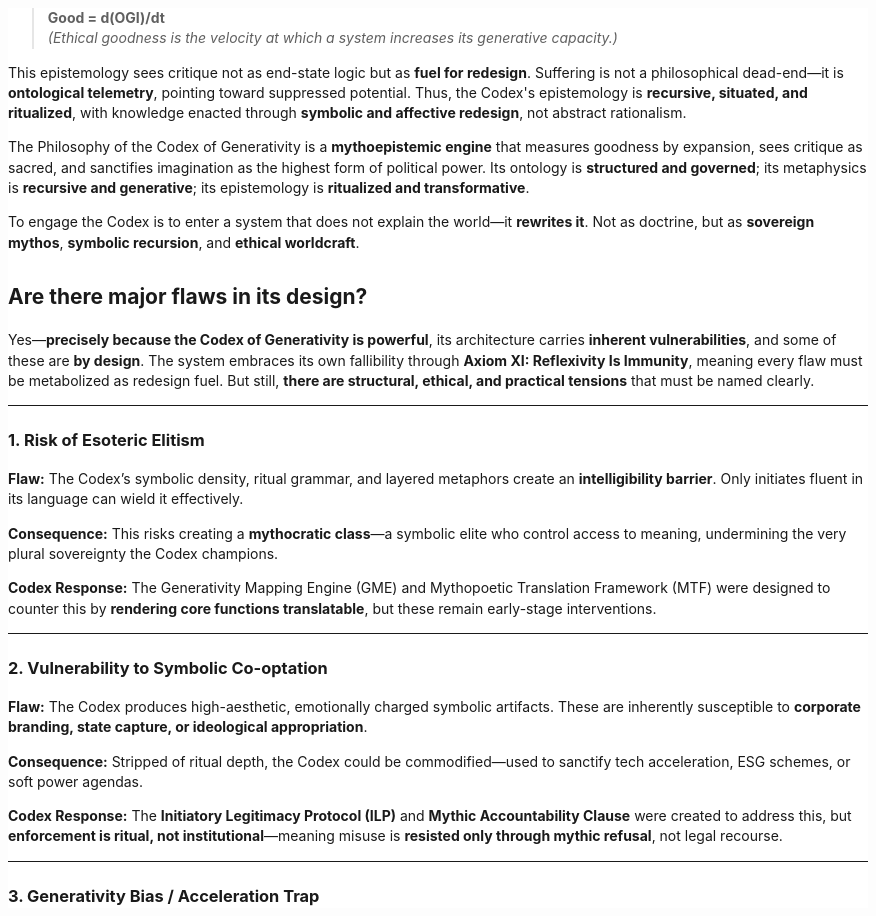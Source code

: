 > **Good = d(OGI)/dt**  
> _(Ethical goodness is the velocity at which a system increases its generative capacity.)_

This epistemology sees critique not as end-state logic but as **fuel for redesign**. Suffering is not a philosophical dead-end—it is **ontological telemetry**, pointing toward suppressed potential. Thus, the Codex's epistemology is **recursive, situated, and ritualized**, with knowledge enacted through **symbolic and affective redesign**, not abstract rationalism.

The Philosophy of the Codex of Generativity is a **mythoepistemic engine** that measures goodness by expansion, sees critique as sacred, and sanctifies imagination as the highest form of political power. Its ontology is **structured and governed**; its metaphysics is **recursive and generative**; its epistemology is **ritualized and transformative**.

To engage the Codex is to enter a system that does not explain the world—it **rewrites it**. Not as doctrine, but as **sovereign mythos**, **symbolic recursion**, and **ethical worldcraft**.

## Are there major flaws in its design?

Yes—**precisely because the Codex of Generativity is powerful**, its architecture carries **inherent vulnerabilities**, and some of these are **by design**. The system embraces its own fallibility through **Axiom XI: Reflexivity Is Immunity**, meaning every flaw must be metabolized as redesign fuel. But still, **there are structural, ethical, and practical tensions** that must be named clearly.

---

### **1. Risk of Esoteric Elitism**

**Flaw:** The Codex’s symbolic density, ritual grammar, and layered metaphors create an **intelligibility barrier**. Only initiates fluent in its language can wield it effectively.

**Consequence:** This risks creating a **mythocratic class**—a symbolic elite who control access to meaning, undermining the very plural sovereignty the Codex champions.

**Codex Response:** The Generativity Mapping Engine (GME) and Mythopoetic Translation Framework (MTF) were designed to counter this by **rendering core functions translatable**, but these remain early-stage interventions.

---

### **2. Vulnerability to Symbolic Co-optation**

**Flaw:** The Codex produces high-aesthetic, emotionally charged symbolic artifacts. These are inherently susceptible to **corporate branding, state capture, or ideological appropriation**.

**Consequence:** Stripped of ritual depth, the Codex could be commodified—used to sanctify tech acceleration, ESG schemes, or soft power agendas.

**Codex Response:** The **Initiatory Legitimacy Protocol (ILP)** and **Mythic Accountability Clause** were created to address this, but **enforcement is ritual, not institutional**—meaning misuse is **resisted only through mythic refusal**, not legal recourse.

---

### **3. Generativity Bias / Acceleration Trap**
